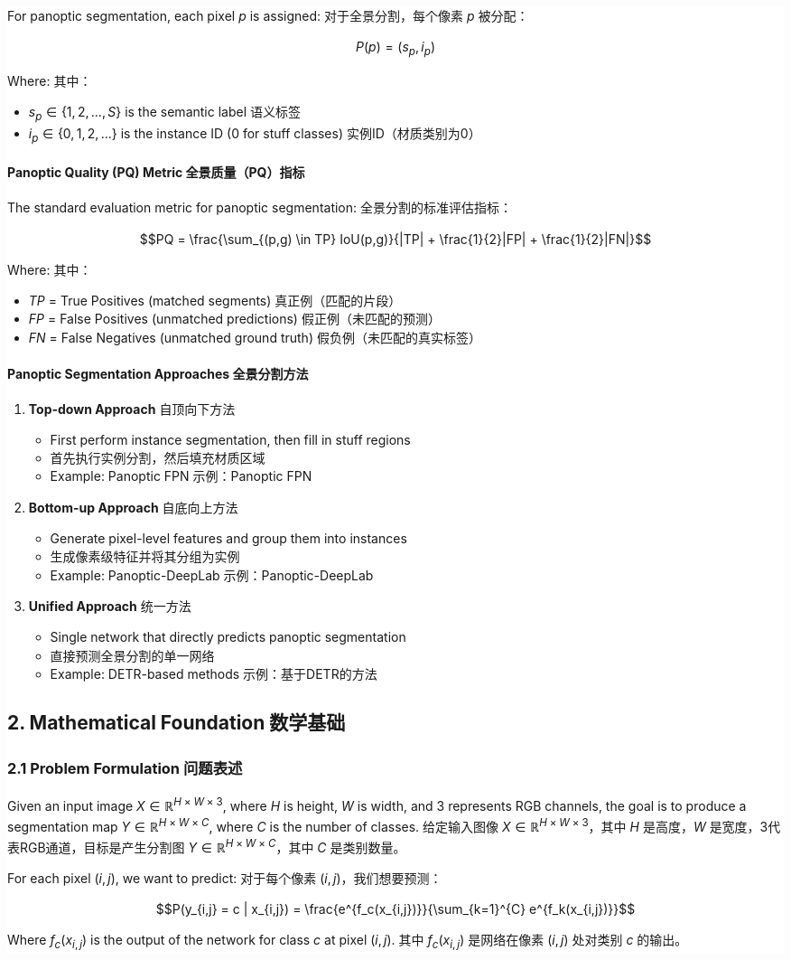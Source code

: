 For panoptic segmentation, each pixel $p$ is assigned:
对于全景分割，每个像素 $p$ 被分配：

$$P(p) = (s_p, i_p)$$

Where:
其中：
- $s_p \in \{1, 2, ..., S\}$ is the semantic label 语义标签
- $i_p \in \{0, 1, 2, ...\}$ is the instance ID (0 for stuff classes) 实例ID（材质类别为0）

#### Panoptic Quality (PQ) Metric 全景质量（PQ）指标

The standard evaluation metric for panoptic segmentation:
全景分割的标准评估指标：

$$PQ = \frac{\sum_{(p,g) \in TP} IoU(p,g)}{|TP| + \frac{1}{2}|FP| + \frac{1}{2}|FN|}$$

Where:
其中：
- $TP$ = True Positives (matched segments) 真正例（匹配的片段）
- $FP$ = False Positives (unmatched predictions) 假正例（未匹配的预测）
- $FN$ = False Negatives (unmatched ground truth) 假负例（未匹配的真实标签）

#### Panoptic Segmentation Approaches 全景分割方法

1. **Top-down Approach** 自顶向下方法
   - First perform instance segmentation, then fill in stuff regions
   - 首先执行实例分割，然后填充材质区域
   - Example: Panoptic FPN 示例：Panoptic FPN

2. **Bottom-up Approach** 自底向上方法
   - Generate pixel-level features and group them into instances
   - 生成像素级特征并将其分组为实例
   - Example: Panoptic-DeepLab 示例：Panoptic-DeepLab

3. **Unified Approach** 统一方法
   - Single network that directly predicts panoptic segmentation
   - 直接预测全景分割的单一网络
   - Example: DETR-based methods 示例：基于DETR的方法

## 2. Mathematical Foundation 数学基础

### 2.1 Problem Formulation 问题表述

Given an input image $X \in \mathbb{R}^{H \times W \times 3}$, where $H$ is height, $W$ is width, and 3 represents RGB channels, the goal is to produce a segmentation map $Y \in \mathbb{R}^{H \times W \times C}$, where $C$ is the number of classes.
给定输入图像 $X \in \mathbb{R}^{H \times W \times 3}$，其中 $H$ 是高度，$W$ 是宽度，3代表RGB通道，目标是产生分割图 $Y \in \mathbb{R}^{H \times W \times C}$，其中 $C$ 是类别数量。

For each pixel $(i,j)$, we want to predict:
对于每个像素 $(i,j)$，我们想要预测：

$$P(y_{i,j} = c | x_{i,j}) = \frac{e^{f_c(x_{i,j})}}{\sum_{k=1}^{C} e^{f_k(x_{i,j})}}$$

Where $f_c(x_{i,j})$ is the output of the network for class $c$ at pixel $(i,j)$.
其中 $f_c(x_{i,j})$ 是网络在像素 $(i,j)$ 处对类别 $c$ 的输出。
